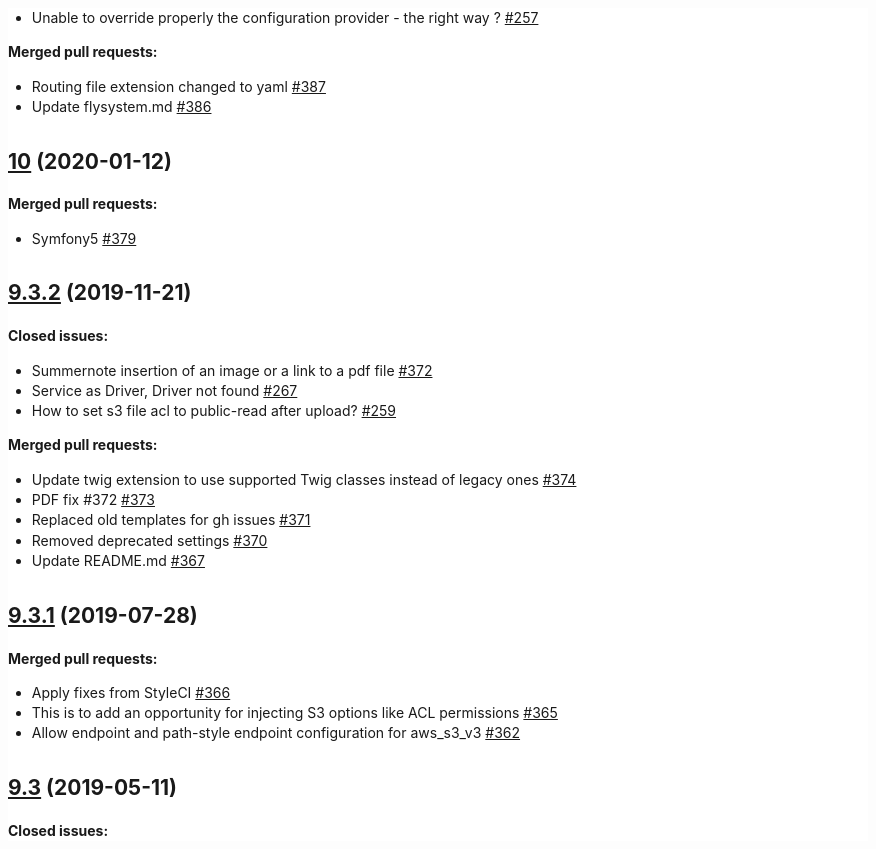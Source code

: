 - Unable to override properly the configuration provider - the right way ? [\#257](https://github.com/helios-ag/FMElfinderBundle/issues/257)

**Merged pull requests:**

- Routing file extension changed to yaml [\#387](https://github.com/helios-ag/FMElfinderBundle/pull/387)
- Update flysystem.md [\#386](https://github.com/helios-ag/FMElfinderBundle/pull/386)

## [10](https://github.com/helios-ag/FMElfinderBundle/tree/10) (2020-01-12)

**Merged pull requests:**

- Symfony5 [\#379](https://github.com/helios-ag/FMElfinderBundle/pull/379)

## [9.3.2](https://github.com/helios-ag/FMElfinderBundle/tree/9.3.2) (2019-11-21)

**Closed issues:**

- Summernote insertion of an image or a link to a pdf file [\#372](https://github.com/helios-ag/FMElfinderBundle/issues/372)
- Service as Driver, Driver not found [\#267](https://github.com/helios-ag/FMElfinderBundle/issues/267)
- How to set s3 file acl to public-read after upload? [\#259](https://github.com/helios-ag/FMElfinderBundle/issues/259)

**Merged pull requests:**

- Update twig extension to use supported Twig classes instead of legacy ones [\#374](https://github.com/helios-ag/FMElfinderBundle/pull/374)
- PDF fix \#372 [\#373](https://github.com/helios-ag/FMElfinderBundle/pull/373)
- Replaced old templates for gh issues [\#371](https://github.com/helios-ag/FMElfinderBundle/pull/371)
- Removed deprecated settings [\#370](https://github.com/helios-ag/FMElfinderBundle/pull/370)
- Update README.md [\#367](https://github.com/helios-ag/FMElfinderBundle/pull/367)

## [9.3.1](https://github.com/helios-ag/FMElfinderBundle/tree/9.3.1) (2019-07-28)

**Merged pull requests:**

- Apply fixes from StyleCI [\#366](https://github.com/helios-ag/FMElfinderBundle/pull/366)
- This is to add an opportunity for injecting S3 options like ACL permissions [\#365](https://github.com/helios-ag/FMElfinderBundle/pull/365)
- Allow endpoint and path-style endpoint configuration for aws\_s3\_v3 [\#362](https://github.com/helios-ag/FMElfinderBundle/pull/362)

## [9.3](https://github.com/helios-ag/FMElfinderBundle/tree/9.3) (2019-05-11)

**Closed issues:**
